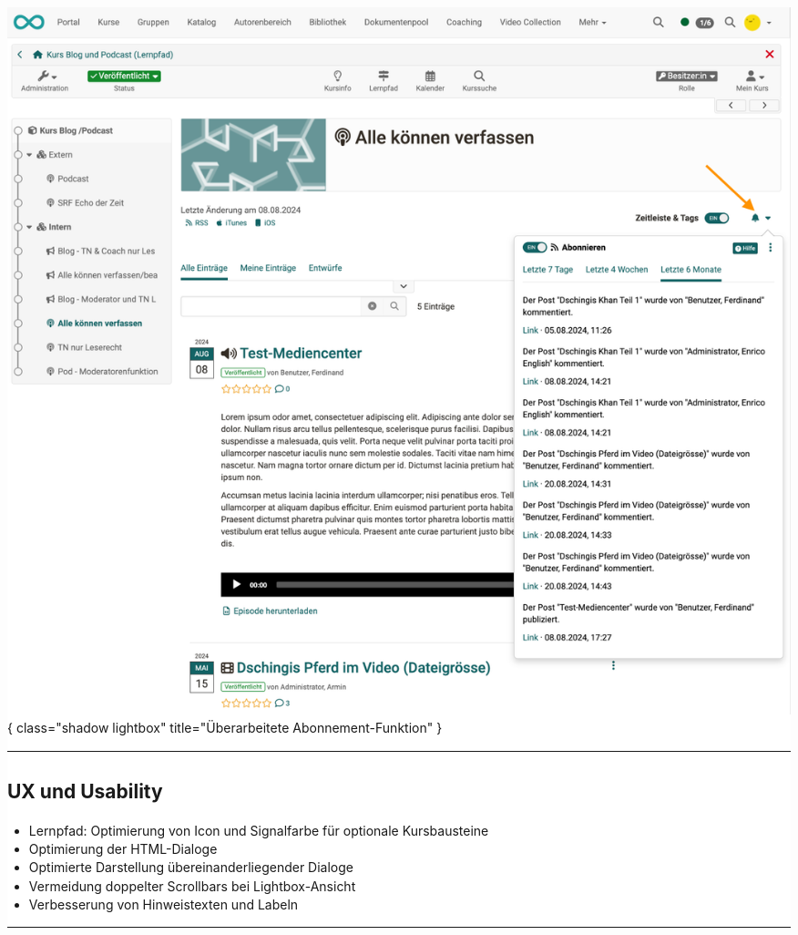 ![Abonnement-Funktion](assets/191/Subscriptions_DE.png){ class="shadow lightbox" title="Überarbeitete Abonnement-Funktion" }

* * *

## UX und Usability

* Lernpfad: Optimierung von Icon und Signalfarbe für optionale Kursbausteine
* Optimierung der HTML-Dialoge
* Optimierte Darstellung übereinanderliegender Dialoge
* Vermeidung doppelter Scrollbars bei Lightbox-Ansicht
* Verbesserung von Hinweistexten und Labeln

* * *
